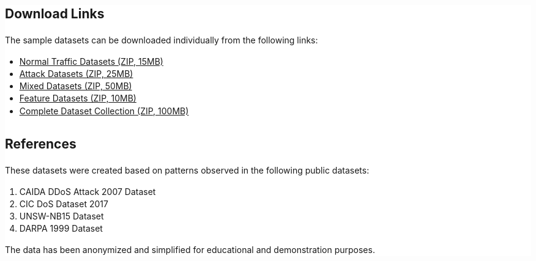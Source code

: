 ## Download Links

The sample datasets can be downloaded individually from the following links:

- [Normal Traffic Datasets (ZIP, 15MB)](https://example.com/ddosai/samples/normal.zip)
- [Attack Datasets (ZIP, 25MB)](https://example.com/ddosai/samples/attacks.zip)
- [Mixed Datasets (ZIP, 50MB)](https://example.com/ddosai/samples/mixed.zip)
- [Feature Datasets (ZIP, 10MB)](https://example.com/ddosai/samples/features.zip)
- [Complete Dataset Collection (ZIP, 100MB)](https://example.com/ddosai/samples/all.zip)

## References

These datasets were created based on patterns observed in the following public datasets:

1. CAIDA DDoS Attack 2007 Dataset
2. CIC DoS Dataset 2017
3. UNSW-NB15 Dataset
4. DARPA 1999 Dataset

The data has been anonymized and simplified for educational and demonstration purposes.
